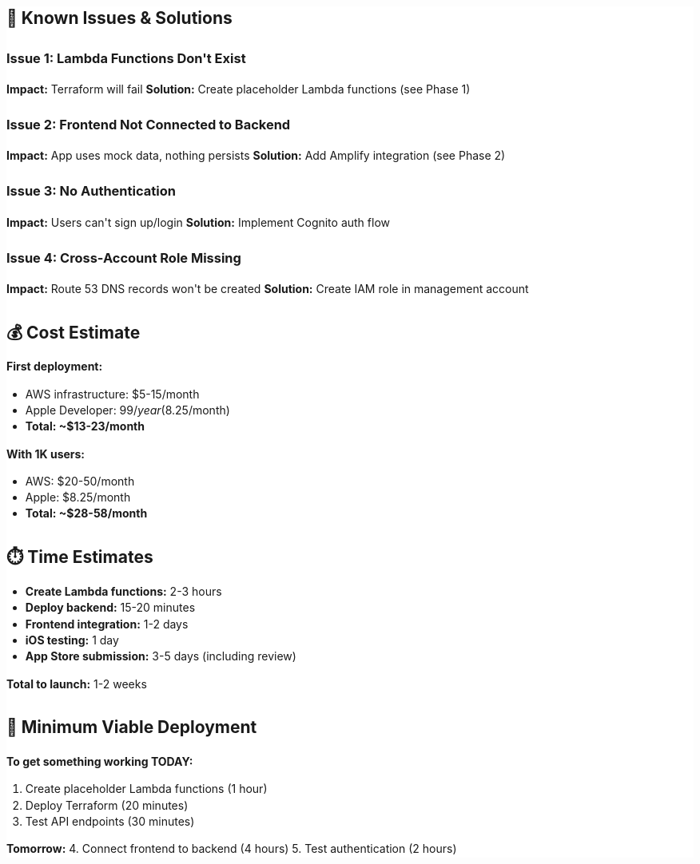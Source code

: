 ## 🐛 Known Issues & Solutions

### Issue 1: Lambda Functions Don't Exist
**Impact:** Terraform will fail
**Solution:** Create placeholder Lambda functions (see Phase 1)

### Issue 2: Frontend Not Connected to Backend
**Impact:** App uses mock data, nothing persists
**Solution:** Add Amplify integration (see Phase 2)

### Issue 3: No Authentication
**Impact:** Users can't sign up/login
**Solution:** Implement Cognito auth flow

### Issue 4: Cross-Account Role Missing
**Impact:** Route 53 DNS records won't be created
**Solution:** Create IAM role in management account

## 💰 Cost Estimate

**First deployment:**
- AWS infrastructure: $5-15/month
- Apple Developer: $99/year ($8.25/month)
- **Total: ~$13-23/month**

**With 1K users:**
- AWS: $20-50/month
- Apple: $8.25/month
- **Total: ~$28-58/month**

## ⏱️ Time Estimates

- **Create Lambda functions:** 2-3 hours
- **Deploy backend:** 15-20 minutes
- **Frontend integration:** 1-2 days
- **iOS testing:** 1 day
- **App Store submission:** 3-5 days (including review)

**Total to launch:** 1-2 weeks

## 🎯 Minimum Viable Deployment

**To get something working TODAY:**

1. Create placeholder Lambda functions (1 hour)
2. Deploy Terraform (20 minutes)
3. Test API endpoints (30 minutes)

**Tomorrow:**
4. Connect frontend to backend (4 hours)
5. Test authentication (2 hours)

